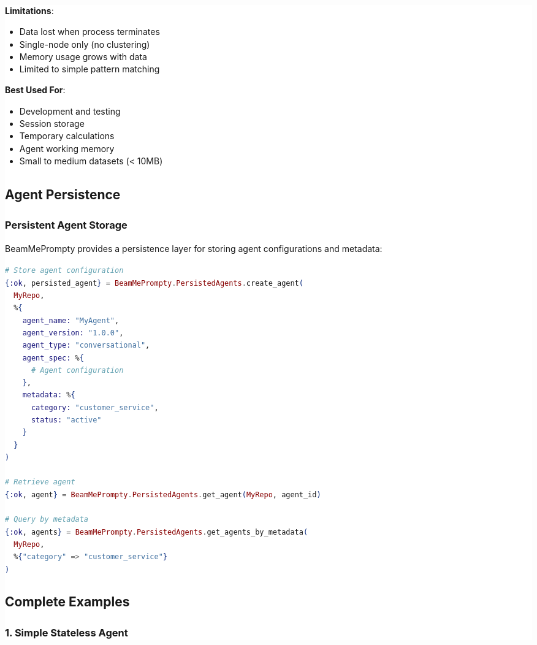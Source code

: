 **Limitations**:
- Data lost when process terminates
- Single-node only (no clustering)
- Memory usage grows with data
- Limited to simple pattern matching

**Best Used For**:
- Development and testing
- Session storage
- Temporary calculations
- Agent working memory
- Small to medium datasets (< 10MB)

## Agent Persistence

### Persistent Agent Storage

BeamMePrompty provides a persistence layer for storing agent configurations and metadata:

```elixir
# Store agent configuration
{:ok, persisted_agent} = BeamMePrompty.PersistedAgents.create_agent(
  MyRepo,
  %{
    agent_name: "MyAgent",
    agent_version: "1.0.0",
    agent_type: "conversational",
    agent_spec: %{
      # Agent configuration
    },
    metadata: %{
      category: "customer_service",
      status: "active"
    }
  }
)

# Retrieve agent
{:ok, agent} = BeamMePrompty.PersistedAgents.get_agent(MyRepo, agent_id)

# Query by metadata
{:ok, agents} = BeamMePrompty.PersistedAgents.get_agents_by_metadata(
  MyRepo,
  %{"category" => "customer_service"}
)
```

## Complete Examples

### 1. Simple Stateless Agent
